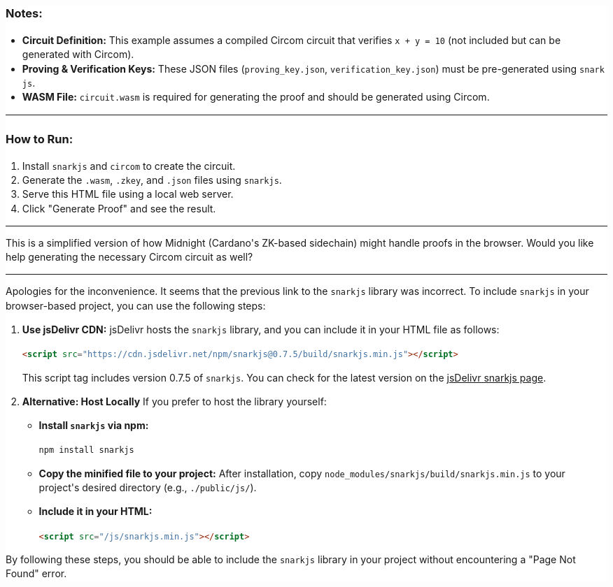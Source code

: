 
### Notes:
- **Circuit Definition:** This example assumes a compiled Circom circuit that verifies `x + y = 10` (not included but can be generated with Circom).
- **Proving & Verification Keys:** These JSON files (`proving_key.json`, `verification_key.json`) must be pre-generated using `snarkjs`.
- **WASM File:** `circuit.wasm` is required for generating the proof and should be generated using Circom.

---

### How to Run:
1. Install `snarkjs` and `circom` to create the circuit.
2. Generate the `.wasm`, `.zkey`, and `.json` files using `snarkjs`.
3. Serve this HTML file using a local web server.
4. Click "Generate Proof" and see the result.

---

This is a simplified version of how Midnight (Cardano's ZK-based sidechain) might handle proofs in the browser. Would you like help generating the necessary Circom circuit as well?

-----

Apologies for the inconvenience. It seems that the previous link to the `snarkjs` library was incorrect. To include `snarkjs` in your browser-based project, you can use the following steps:

1. **Use jsDelivr CDN:**
   jsDelivr hosts the `snarkjs` library, and you can include it in your HTML file as follows:

   ```html
   <script src="https://cdn.jsdelivr.net/npm/snarkjs@0.7.5/build/snarkjs.min.js"></script>
   ```

   This script tag includes version 0.7.5 of `snarkjs`. You can check for the latest version on the [jsDelivr snarkjs page](https://www.jsdelivr.com/package/npm/snarkjs).

2. **Alternative: Host Locally**
   If you prefer to host the library yourself:

   - **Install `snarkjs` via npm:**
     ```bash
     npm install snarkjs
     ```

   - **Copy the minified file to your project:**
     After installation, copy `node_modules/snarkjs/build/snarkjs.min.js` to your project's desired directory (e.g., `./public/js/`).

   - **Include it in your HTML:**
     ```html
     <script src="/js/snarkjs.min.js"></script>
     ```

By following these steps, you should be able to include the `snarkjs` library in your project without encountering a "Page Not Found" error. 
